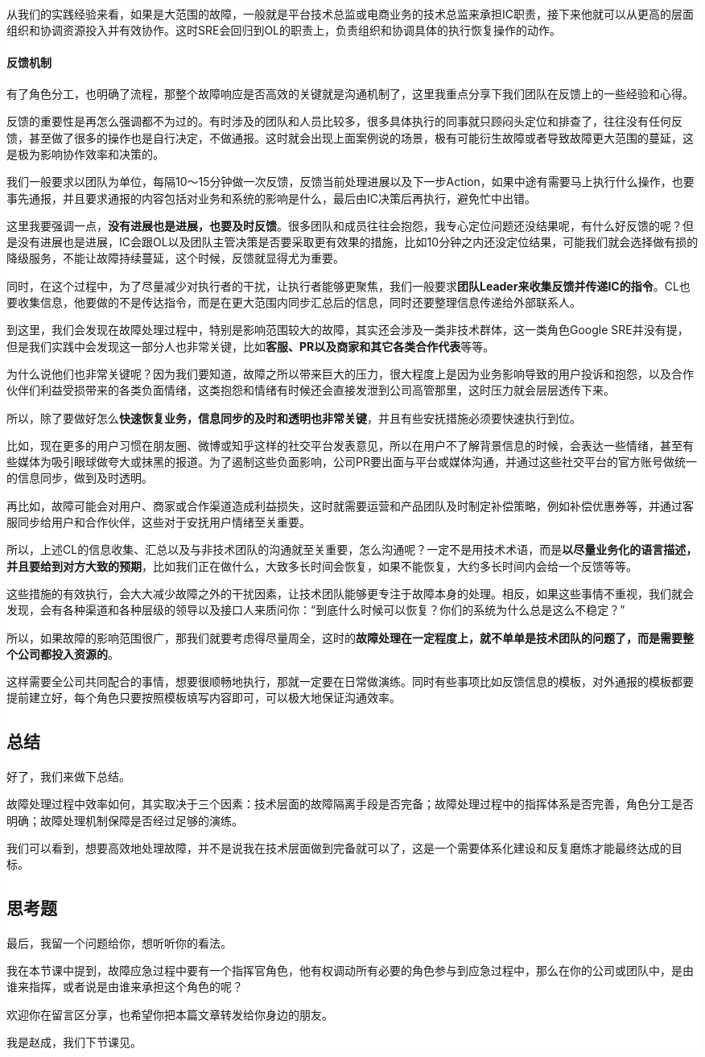 </ol><p>从我们的实践经验来看，如果是大范围的故障，一般就是平台技术总监或电商业务的技术总监来承担IC职责，接下来他就可以从更高的层面组织和协调资源投入并有效协作。这时SRE会回归到OL的职责上，负责组织和协调具体的执行恢复操作的动作。</p><h4>反馈机制</h4><p>有了角色分工，也明确了流程，那整个故障响应是否高效的关键就是沟通机制了，这里我重点分享下我们团队在反馈上的一些经验和心得。</p><p>反馈的重要性是再怎么强调都不为过的。有时涉及的团队和人员比较多，很多具体执行的同事就只顾闷头定位和排查了，往往没有任何反馈，甚至做了很多的操作也是自行决定，不做通报。这时就会出现上面案例说的场景，极有可能衍生故障或者导致故障更大范围的蔓延，这是极为影响协作效率和决策的。</p><p>我们一般要求以团队为单位，每隔10～15分钟做一次反馈，反馈当前处理进展以及下一步Action，如果中途有需要马上执行什么操作，也要事先通报，并且要求通报的内容包括对业务和系统的影响是什么，最后由IC决策后再执行，避免忙中出错。</p><p>这里我要强调一点，<strong>没有进展也是进展，也要及时反馈</strong>。很多团队和成员往往会抱怨，我专心定位问题还没结果呢，有什么好反馈的呢？但是没有进展也是进展，IC会跟OL以及团队主管决策是否要采取更有效果的措施，比如10分钟之内还没定位结果，可能我们就会选择做有损的降级服务，不能让故障持续蔓延，这个时候，反馈就显得尤为重要。</p><p>同时，在这个过程中，为了尽量减少对执行者的干扰，让执行者能够更聚焦，我们一般要求<strong>团队Leader来收集反馈并传递IC的指令</strong>。CL也要收集信息，他要做的不是传达指令，而是在更大范围内同步汇总后的信息，同时还要整理信息传递给外部联系人。</p><p>到这里，我们会发现在故障处理过程中，特别是影响范围较大的故障，其实还会涉及一类非技术群体，这一类角色Google SRE并没有提，但是我们实践中会发现这一部分人也非常关键，比如<strong>客服、PR以及商家和其它各类合作代表</strong>等等。</p><p>为什么说他们也非常关键呢？因为我们要知道，故障之所以带来巨大的压力，很大程度上是因为业务影响导致的用户投诉和抱怨，以及合作伙伴们利益受损带来的各类负面情绪，这类抱怨和情绪有时候还会直接发泄到公司高管那里，这时压力就会层层透传下来。</p><p>所以，除了要做好怎么<strong>快速恢复业务，信息同步的及时和透明也非常关键</strong>，并且有些安抚措施必须要快速执行到位。</p><p>比如，现在更多的用户习惯在朋友圈、微博或知乎这样的社交平台发表意见，所以在用户不了解背景信息的时候，会表达一些情绪，甚至有些媒体为吸引眼球做夸大或抹黑的报道。为了遏制这些负面影响，公司PR要出面与平台或媒体沟通，并通过这些社交平台的官方账号做统一的信息同步，做到及时透明。</p><p>再比如，故障可能会对用户、商家或合作渠道造成利益损失，这时就需要运营和产品团队及时制定补偿策略，例如补偿优惠券等，并通过客服同步给用户和合作伙伴，这些对于安抚用户情绪至关重要。</p><p>所以，上述CL的信息收集、汇总以及与非技术团队的沟通就至关重要，怎么沟通呢？一定不是用技术术语，而是<strong>以尽量业务化的语言描述，并且要给到对方大致的预期</strong>，比如我们正在做什么，大致多长时间会恢复，如果不能恢复，大约多长时间内会给一个反馈等等。</p><p>这些措施的有效执行，会大大减少故障之外的干扰因素，让技术团队能够更专注于故障本身的处理。相反，如果这些事情不重视，我们就会发现，会有各种渠道和各种层级的领导以及接口人来质问你：“到底什么时候可以恢复？你们的系统为什么总是这么不稳定？”</p><p>所以，如果故障的影响范围很广，那我们就要考虑得尽量周全，这时的<strong>故障处理在一定程度上，就不单单是技术团队的问题了，而是需要整个公司都投入资源的</strong>。</p><p>这样需要全公司共同配合的事情，想要很顺畅地执行，那就一定要在日常做演练。同时有些事项比如反馈信息的模板，对外通报的模板都要提前建立好，每个角色只要按照模板填写内容即可，可以极大地保证沟通效率。</p><h2>总结</h2><p>好了，我们来做下总结。</p><p>故障处理过程中效率如何，其实取决于三个因素：技术层面的故障隔离手段是否完备；故障处理过程中的指挥体系是否完善，角色分工是否明确；故障处理机制保障是否经过足够的演练。</p><p>我们可以看到，想要高效地处理故障，并不是说我在技术层面做到完备就可以了，这是一个需要体系化建设和反复磨炼才能最终达成的目标。</p><h2>思考题</h2><p>最后，我留一个问题给你，想听听你的看法。</p><p>我在本节课中提到，故障应急过程中要有一个指挥官角色，他有权调动所有必要的角色参与到应急过程中，那么在你的公司或团队中，是由谁来指挥，或者说是由谁来承担这个角色的呢？</p><p>欢迎你在留言区分享，也希望你把本篇文章转发给你身边的朋友。</p><p>我是赵成，我们下节课见。</p>
<style>
    ul {
      list-style: none;
      display: block;
      list-style-type: disc;
      margin-block-start: 1em;
      margin-block-end: 1em;
      margin-inline-start: 0px;
      margin-inline-end: 0px;
      padding-inline-start: 40px;
    }
    li {
      display: list-item;
      text-align: -webkit-match-parent;
    }
    ._2sjJGcOH_0 {
      list-style-position: inside;
      width: 100%;
      display: -webkit-box;
      display: -ms-flexbox;
      display: flex;
      -webkit-box-orient: horizontal;
      -webkit-box-direction: normal;
      -ms-flex-direction: row;
      flex-direction: row;
      margin-top: 26px;
      border-bottom: 1px solid rgba(233,233,233,0.6);
    }
    ._2sjJGcOH_0 ._3FLYR4bF_0 {
      width: 34px;
      height: 34px;
      -ms-flex-negative: 0;
      flex-shrink: 0;
      border-radius: 50%;
    }
    ._2sjJGcOH_0 ._36ChpWj4_0 {
      margin-left: 0.5rem;
      -webkit-box-flex: 1;
      -ms-flex-positive: 1;
      flex-grow: 1;
      padding-bottom: 20px;
    }